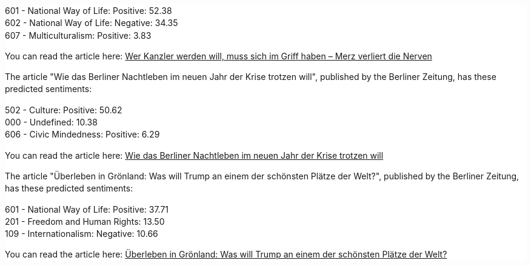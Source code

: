 601 - National Way of Life: Positive: 52.38  
602 - National Way of Life: Negative: 34.35  
607 - Multiculturalism: Positive: 3.83

You can read the article here: [Wer Kanzler werden will, muss sich im Griff haben – Merz verliert die Nerven](https://www.morgenpost.de/politik/article408163633/kanzlerkandidat-merz-das-beste-pferd-in-weidels-stall.html)

The article "Wie das Berliner Nachtleben im neuen Jahr der Krise trotzen will", published by the Berliner Zeitung, has these predicted sentiments:

502 - Culture: Positive: 50.62  
000 - Undefined: 10.38  
606 - Civic Mindedness: Positive: 6.29

You can read the article here: [Wie das Berliner Nachtleben im neuen Jahr der Krise trotzen will](https://www.berliner-zeitung.de/panorama/wie-das-berliner-nachtleben-im-neuen-jahr-der-krise-trotzen-will-li.2290533)

The article "Überleben in Grönland: Was will Trump an einem der schönsten Plätze der Welt?", published by the Berliner Zeitung, has these predicted sentiments:

601 - National Way of Life: Positive: 37.71  
201 - Freedom and Human Rights: 13.50  
109 - Internationalism: Negative: 10.66

You can read the article here: [Überleben in Grönland: Was will Trump an einem der schönsten Plätze der Welt?](https://www.berliner-zeitung.de/kultur-vergnuegen/ueberleben-in-groenland-was-will-trump-an-einem-der-schoensten-plaetze-der-welt-li.2289548)